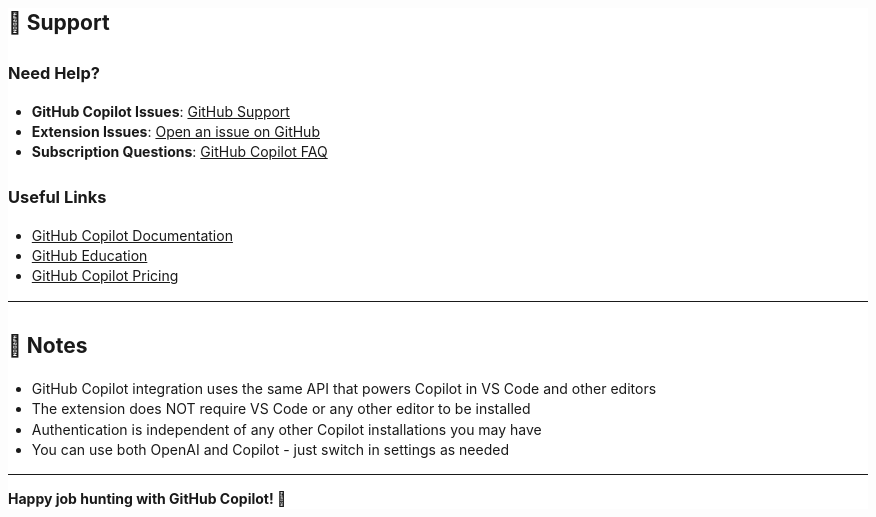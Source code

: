 ## 🤝 Support

### Need Help?

- **GitHub Copilot Issues**: [GitHub Support](https://support.github.com/)
- **Extension Issues**: [Open an issue on GitHub](https://github.com/hadi2f244/linkedin-scraper-ext/issues)
- **Subscription Questions**: [GitHub Copilot FAQ](https://github.com/features/copilot#faq)

### Useful Links

- [GitHub Copilot Documentation](https://docs.github.com/en/copilot)
- [GitHub Education](https://education.github.com/)
- [GitHub Copilot Pricing](https://github.com/features/copilot#pricing)

---

## 📝 Notes

- GitHub Copilot integration uses the same API that powers Copilot in VS Code and other editors
- The extension does NOT require VS Code or any other editor to be installed
- Authentication is independent of any other Copilot installations you may have
- You can use both OpenAI and Copilot - just switch in settings as needed

---

**Happy job hunting with GitHub Copilot! 🚀**


